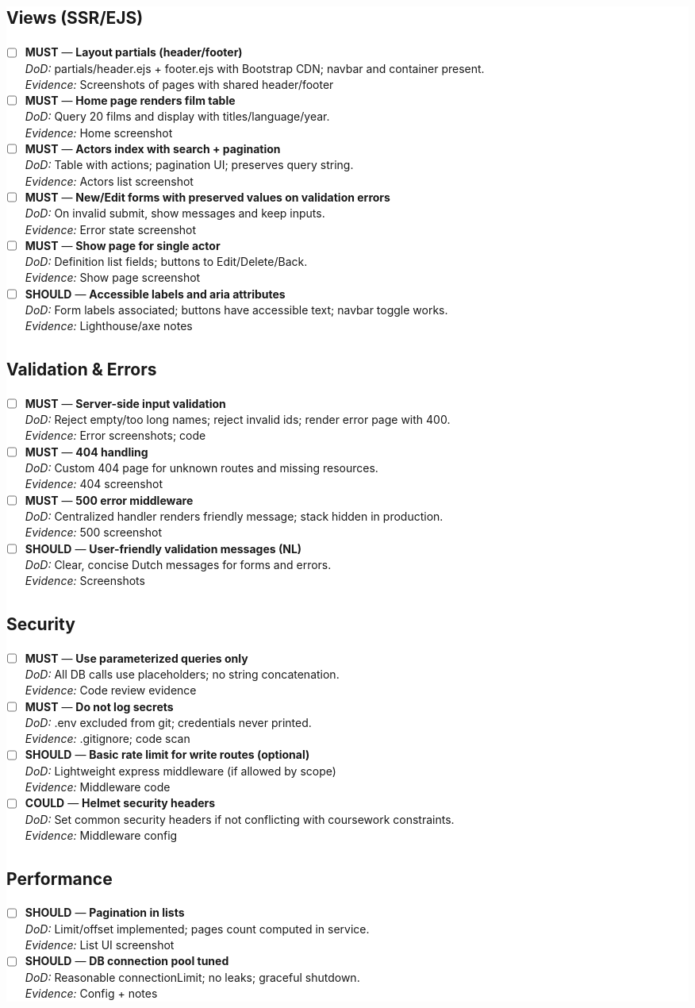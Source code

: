 ## Views (SSR/EJS)
- [ ] **MUST** — **Layout partials (header/footer)**  
  _DoD:_ partials/header.ejs + footer.ejs with Bootstrap CDN; navbar and container present.  
  _Evidence:_ Screenshots of pages with shared header/footer
- [ ] **MUST** — **Home page renders film table**  
  _DoD:_ Query 20 films and display with titles/language/year.  
  _Evidence:_ Home screenshot
- [ ] **MUST** — **Actors index with search + pagination**  
  _DoD:_ Table with actions; pagination UI; preserves query string.  
  _Evidence:_ Actors list screenshot
- [ ] **MUST** — **New/Edit forms with preserved values on validation errors**  
  _DoD:_ On invalid submit, show messages and keep inputs.  
  _Evidence:_ Error state screenshot
- [ ] **MUST** — **Show page for single actor**  
  _DoD:_ Definition list fields; buttons to Edit/Delete/Back.  
  _Evidence:_ Show page screenshot
- [ ] **SHOULD** — **Accessible labels and aria attributes**  
  _DoD:_ Form labels associated; buttons have accessible text; navbar toggle works.  
  _Evidence:_ Lighthouse/axe notes

## Validation & Errors
- [ ] **MUST** — **Server-side input validation**  
  _DoD:_ Reject empty/too long names; reject invalid ids; render error page with 400.  
  _Evidence:_ Error screenshots; code
- [ ] **MUST** — **404 handling**  
  _DoD:_ Custom 404 page for unknown routes and missing resources.  
  _Evidence:_ 404 screenshot
- [ ] **MUST** — **500 error middleware**  
  _DoD:_ Centralized handler renders friendly message; stack hidden in production.  
  _Evidence:_ 500 screenshot
- [ ] **SHOULD** — **User-friendly validation messages (NL)**  
  _DoD:_ Clear, concise Dutch messages for forms and errors.  
  _Evidence:_ Screenshots

## Security
- [ ] **MUST** — **Use parameterized queries only**  
  _DoD:_ All DB calls use placeholders; no string concatenation.  
  _Evidence:_ Code review evidence
- [ ] **MUST** — **Do not log secrets**  
  _DoD:_ .env excluded from git; credentials never printed.  
  _Evidence:_ .gitignore; code scan
- [ ] **SHOULD** — **Basic rate limit for write routes (optional)**  
  _DoD:_ Lightweight express middleware (if allowed by scope)  
  _Evidence:_ Middleware code
- [ ] **COULD** — **Helmet security headers**  
  _DoD:_ Set common security headers if not conflicting with coursework constraints.  
  _Evidence:_ Middleware config

## Performance
- [ ] **SHOULD** — **Pagination in lists**  
  _DoD:_ Limit/offset implemented; pages count computed in service.  
  _Evidence:_ List UI screenshot
- [ ] **SHOULD** — **DB connection pool tuned**  
  _DoD:_ Reasonable connectionLimit; no leaks; graceful shutdown.  
  _Evidence:_ Config + notes
